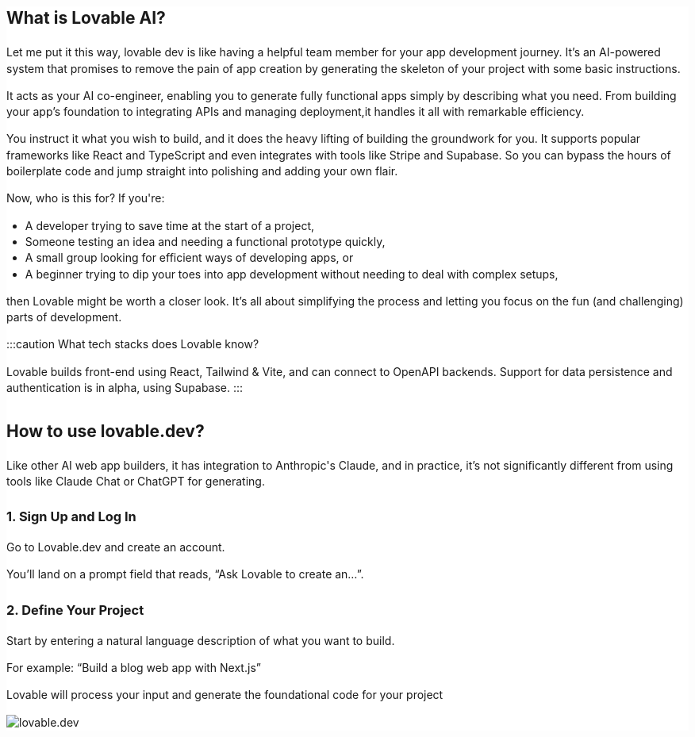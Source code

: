 ## What is Lovable AI?

Let me put it this way, lovable dev is like having a helpful team member for your app development journey. It’s an AI-powered system that promises to remove the pain of app creation by generating the skeleton of your project with some basic instructions.

It acts as your AI co-engineer, enabling you to generate fully functional apps simply by describing what you need. From building your app’s foundation to integrating APIs and managing deployment,it handles it all with remarkable efficiency.

You instruct it what you wish to build, and it does the heavy lifting of building the groundwork for you. It supports popular frameworks like React and TypeScript and even integrates with tools like Stripe and Supabase. So you can bypass the hours of boilerplate code and jump straight into polishing and adding your own flair.

Now, who is this for? If you're:

- A developer trying to save time at the start of a project,
- Someone testing an idea and needing a functional prototype quickly,
- A small group looking for efficient ways of developing apps, or
- A beginner trying to dip your toes into app development without needing to deal with complex setups,

then Lovable might be worth a closer look. It’s all about simplifying the process and letting you focus on the fun (and challenging) parts of development.

:::caution What tech stacks does Lovable know?

Lovable builds front-end using React, Tailwind & Vite, and can connect to OpenAPI backends. Support for data persistence and authentication is in alpha, using Supabase.
:::

## How to use lovable.dev?

Like other AI web app builders, it has integration to Anthropic's Claude, and in practice, it’s not significantly different from using tools like Claude Chat or ChatGPT for generating.

### 1. Sign Up and Log In

Go to Lovable.dev and create an account.

You’ll land on a prompt field that reads, “Ask Lovable to create an…”.

### 2. Define Your Project

Start by entering a natural language description of what you want to build.

For example:
“Build a blog web app with Next.js”

Lovable will process your input and generate the foundational code for your project

<div className="centered-image">
 <img src="https://refine.ams3.cdn.digitaloceanspaces.com/blog/2025-02-12-lovable/define.jpg" alt="lovable.dev" />
</div>
